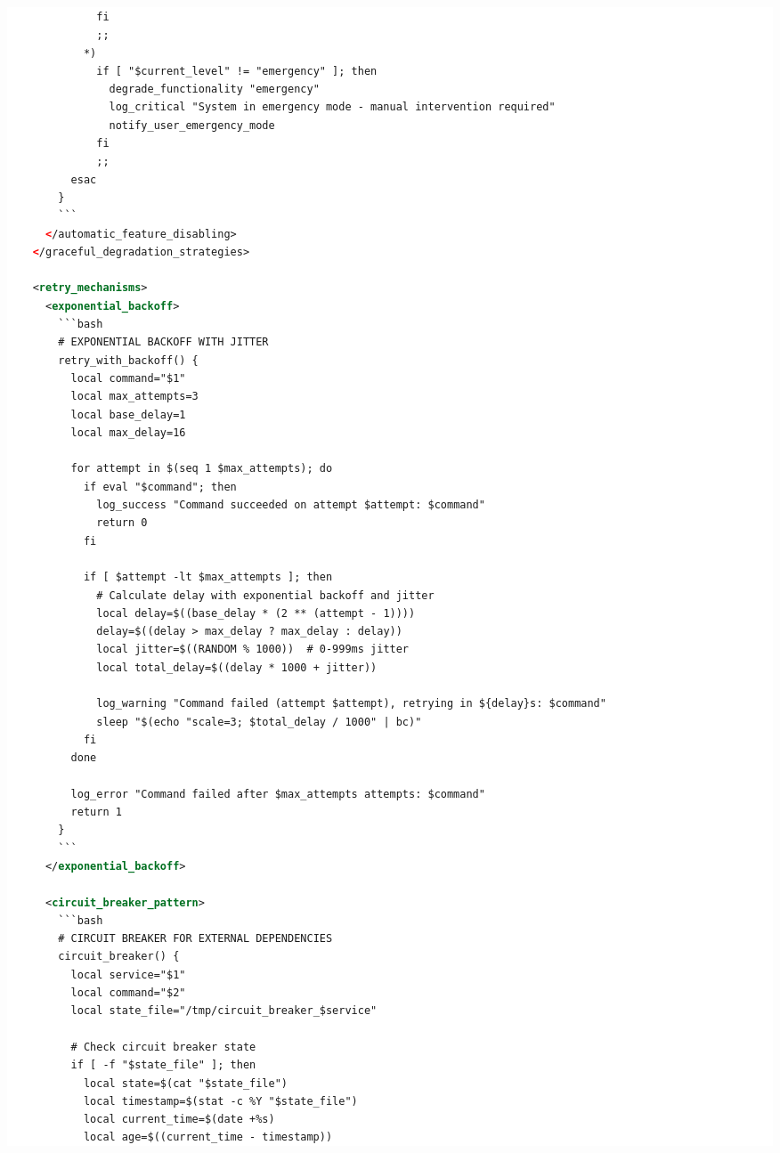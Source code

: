 ```xml
              fi
              ;;
            *)
              if [ "$current_level" != "emergency" ]; then
                degrade_functionality "emergency"
                log_critical "System in emergency mode - manual intervention required"
                notify_user_emergency_mode
              fi
              ;;
          esac
        }
        ```
      </automatic_feature_disabling>
    </graceful_degradation_strategies>
    
    <retry_mechanisms>
      <exponential_backoff>
        ```bash
        # EXPONENTIAL BACKOFF WITH JITTER
        retry_with_backoff() {
          local command="$1"
          local max_attempts=3
          local base_delay=1
          local max_delay=16
          
          for attempt in $(seq 1 $max_attempts); do
            if eval "$command"; then
              log_success "Command succeeded on attempt $attempt: $command"
              return 0
            fi
            
            if [ $attempt -lt $max_attempts ]; then
              # Calculate delay with exponential backoff and jitter
              local delay=$((base_delay * (2 ** (attempt - 1))))
              delay=$((delay > max_delay ? max_delay : delay))
              local jitter=$((RANDOM % 1000))  # 0-999ms jitter
              local total_delay=$((delay * 1000 + jitter))
              
              log_warning "Command failed (attempt $attempt), retrying in ${delay}s: $command"
              sleep "$(echo "scale=3; $total_delay / 1000" | bc)"
            fi
          done
          
          log_error "Command failed after $max_attempts attempts: $command"
          return 1
        }
        ```
      </exponential_backoff>
      
      <circuit_breaker_pattern>
        ```bash
        # CIRCUIT BREAKER FOR EXTERNAL DEPENDENCIES
        circuit_breaker() {
          local service="$1"
          local command="$2"
          local state_file="/tmp/circuit_breaker_$service"
          
          # Check circuit breaker state
          if [ -f "$state_file" ]; then
            local state=$(cat "$state_file")
            local timestamp=$(stat -c %Y "$state_file")
            local current_time=$(date +%s)
            local age=$((current_time - timestamp))
```